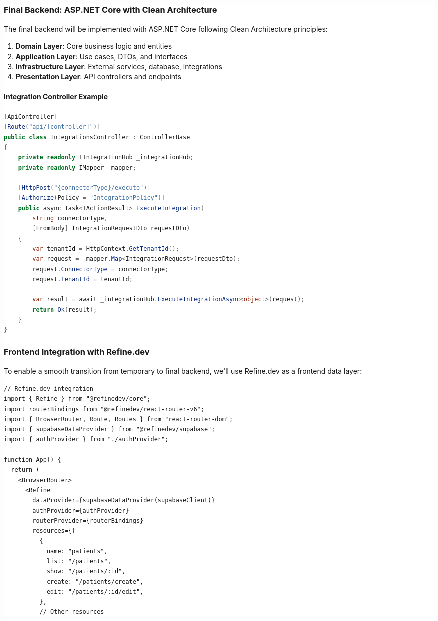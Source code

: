 ### Final Backend: ASP.NET Core with Clean Architecture

The final backend will be implemented with ASP.NET Core following Clean Architecture principles:

1. **Domain Layer**: Core business logic and entities
2. **Application Layer**: Use cases, DTOs, and interfaces
3. **Infrastructure Layer**: External services, database, integrations
4. **Presentation Layer**: API controllers and endpoints

#### Integration Controller Example

```csharp
[ApiController]
[Route("api/[controller]")]
public class IntegrationsController : ControllerBase
{
    private readonly IIntegrationHub _integrationHub;
    private readonly IMapper _mapper;

    [HttpPost("{connectorType}/execute")]
    [Authorize(Policy = "IntegrationPolicy")]
    public async Task<IActionResult> ExecuteIntegration(
        string connectorType,
        [FromBody] IntegrationRequestDto requestDto)
    {
        var tenantId = HttpContext.GetTenantId();
        var request = _mapper.Map<IntegrationRequest>(requestDto);
        request.ConnectorType = connectorType;
        request.TenantId = tenantId;

        var result = await _integrationHub.ExecuteIntegrationAsync<object>(request);
        return Ok(result);
    }
}
```

### Frontend Integration with Refine.dev

To enable a smooth transition from temporary to final backend, we'll use Refine.dev as a frontend data layer:

```tsx
// Refine.dev integration
import { Refine } from "@refinedev/core";
import routerBindings from "@refinedev/react-router-v6";
import { BrowserRouter, Route, Routes } from "react-router-dom";
import { supabaseDataProvider } from "@refinedev/supabase";
import { authProvider } from "./authProvider";

function App() {
  return (
    <BrowserRouter>
      <Refine
        dataProvider={supabaseDataProvider(supabaseClient)}
        authProvider={authProvider}
        routerProvider={routerBindings}
        resources={[
          {
            name: "patients",
            list: "/patients",
            show: "/patients/:id",
            create: "/patients/create",
            edit: "/patients/:id/edit",
          },
          // Other resources
```